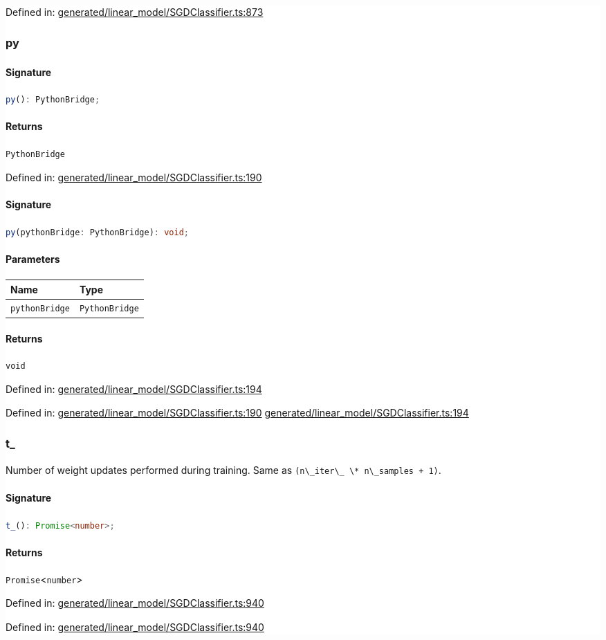 Defined in:  [generated/linear\_model/SGDClassifier.ts:873](https://github.com/transitive-bullshit/scikit-learn-ts/blob/f3d7d2d/packages/sklearn/src/generated/linear_model/SGDClassifier.ts#L873)

### py

#### Signature

```ts
py(): PythonBridge;
```

#### Returns

`PythonBridge`

Defined in:  [generated/linear\_model/SGDClassifier.ts:190](https://github.com/transitive-bullshit/scikit-learn-ts/blob/f3d7d2d/packages/sklearn/src/generated/linear_model/SGDClassifier.ts#L190)

#### Signature

```ts
py(pythonBridge: PythonBridge): void;
```

#### Parameters

| Name | Type |
| :------ | :------ |
| `pythonBridge` | `PythonBridge` |

#### Returns

`void`

Defined in:  [generated/linear\_model/SGDClassifier.ts:194](https://github.com/transitive-bullshit/scikit-learn-ts/blob/f3d7d2d/packages/sklearn/src/generated/linear_model/SGDClassifier.ts#L194)

Defined in:  [generated/linear\_model/SGDClassifier.ts:190](https://github.com/transitive-bullshit/scikit-learn-ts/blob/f3d7d2d/packages/sklearn/src/generated/linear_model/SGDClassifier.ts#L190) [generated/linear\_model/SGDClassifier.ts:194](https://github.com/transitive-bullshit/scikit-learn-ts/blob/f3d7d2d/packages/sklearn/src/generated/linear_model/SGDClassifier.ts#L194)

### t\_

Number of weight updates performed during training. Same as `(n\_iter\_ \* n\_samples + 1)`.

#### Signature

```ts
t_(): Promise<number>;
```

#### Returns

`Promise`\<`number`\>

Defined in:  [generated/linear\_model/SGDClassifier.ts:940](https://github.com/transitive-bullshit/scikit-learn-ts/blob/f3d7d2d/packages/sklearn/src/generated/linear_model/SGDClassifier.ts#L940)

Defined in:  [generated/linear\_model/SGDClassifier.ts:940](https://github.com/transitive-bullshit/scikit-learn-ts/blob/f3d7d2d/packages/sklearn/src/generated/linear_model/SGDClassifier.ts#L940)
